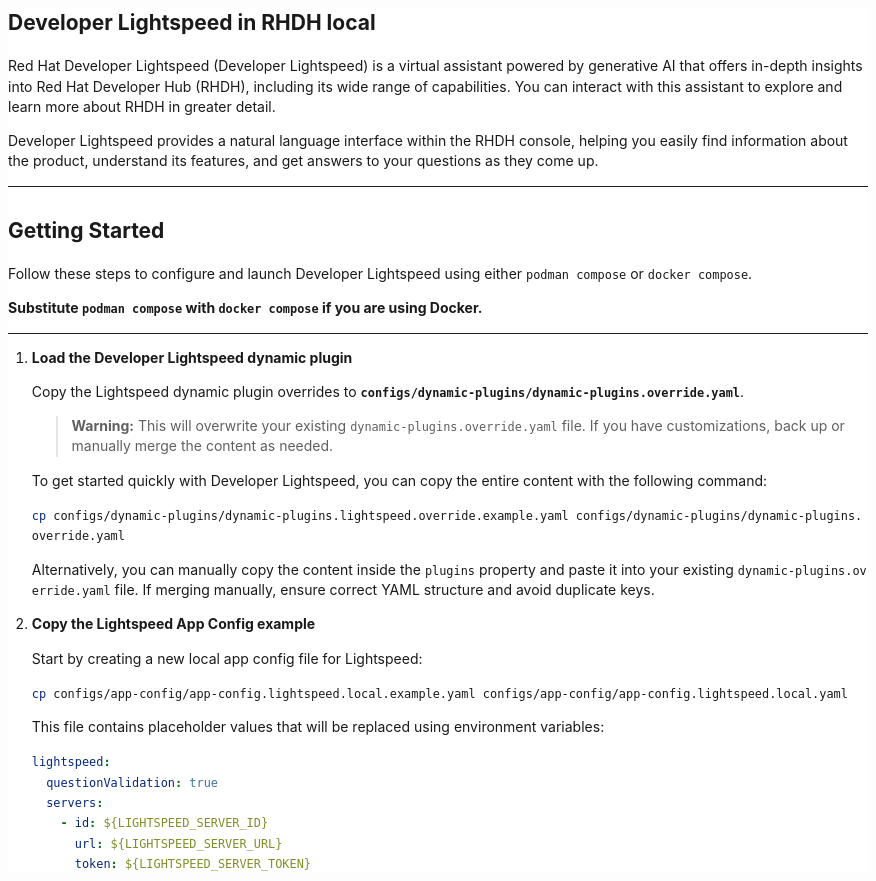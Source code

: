 ## Developer Lightspeed in RHDH local

Red Hat Developer Lightspeed (Developer Lightspeed) is a virtual assistant powered by generative AI that offers in-depth insights into Red Hat Developer Hub (RHDH), including its wide range of capabilities. You can interact with this assistant to explore and learn more about RHDH in greater detail.

Developer Lightspeed provides a natural language interface within the RHDH console, helping you easily find information about the product, understand its features, and get answers to your questions as they come up.

---

## Getting Started

Follow these steps to configure and launch Developer Lightspeed using either `podman compose` or `docker compose`.  

**Substitute `podman compose` with `docker compose` if you are using Docker.**

---

1. **Load the Developer Lightspeed dynamic plugin**

   Copy the Lightspeed dynamic plugin overrides to **`configs/dynamic-plugins/dynamic-plugins.override.yaml`**.

   > **Warning:** This will overwrite your existing `dynamic-plugins.override.yaml` file. If you have customizations, back up or manually merge the content as needed.

   To get started quickly with Developer Lightspeed, you can copy the entire content with the following command:

   ```bash
   cp configs/dynamic-plugins/dynamic-plugins.lightspeed.override.example.yaml configs/dynamic-plugins/dynamic-plugins.override.yaml
   ```

   Alternatively, you can manually copy the content inside the `plugins` property and paste it into your existing `dynamic-plugins.override.yaml` file. If merging manually, ensure correct YAML structure and avoid duplicate keys.

2. **Copy the Lightspeed App Config example**

   Start by creating a new local app config file for Lightspeed:

   ```bash
   cp configs/app-config/app-config.lightspeed.local.example.yaml configs/app-config/app-config.lightspeed.local.yaml
   ```

   This file contains placeholder values that will be replaced using environment variables:

   ```yaml
   lightspeed:
     questionValidation: true
     servers:
       - id: ${LIGHTSPEED_SERVER_ID}
         url: ${LIGHTSPEED_SERVER_URL}
         token: ${LIGHTSPEED_SERVER_TOKEN}
   ```
